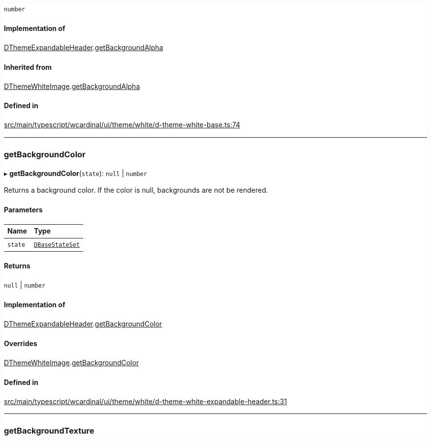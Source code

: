 `number`

#### Implementation of

[DThemeExpandableHeader](../interfaces/DThemeExpandableHeader.md).[getBackgroundAlpha](../interfaces/DThemeExpandableHeader.md#getbackgroundalpha)

#### Inherited from

[DThemeWhiteImage](DThemeWhiteImage.md).[getBackgroundAlpha](DThemeWhiteImage.md#getbackgroundalpha)

#### Defined in

[src/main/typescript/wcardinal/ui/theme/white/d-theme-white-base.ts:74](https://github.com/winter-cardinal/winter-cardinal-ui/blob/v0.154.0/src/main/typescript/wcardinal/ui/theme/white/d-theme-white-base.ts#L74)

___

### getBackgroundColor

▸ **getBackgroundColor**(`state`): ``null`` \| `number`

Returns a background color.
If the color is null, backgrounds are not be rendered.

#### Parameters

| Name | Type |
| :------ | :------ |
| `state` | [`DBaseStateSet`](../interfaces/DBaseStateSet.md) |

#### Returns

``null`` \| `number`

#### Implementation of

[DThemeExpandableHeader](../interfaces/DThemeExpandableHeader.md).[getBackgroundColor](../interfaces/DThemeExpandableHeader.md#getbackgroundcolor)

#### Overrides

[DThemeWhiteImage](DThemeWhiteImage.md).[getBackgroundColor](DThemeWhiteImage.md#getbackgroundcolor)

#### Defined in

[src/main/typescript/wcardinal/ui/theme/white/d-theme-white-expandable-header.ts:31](https://github.com/winter-cardinal/winter-cardinal-ui/blob/v0.154.0/src/main/typescript/wcardinal/ui/theme/white/d-theme-white-expandable-header.ts#L31)

___

### getBackgroundTexture

